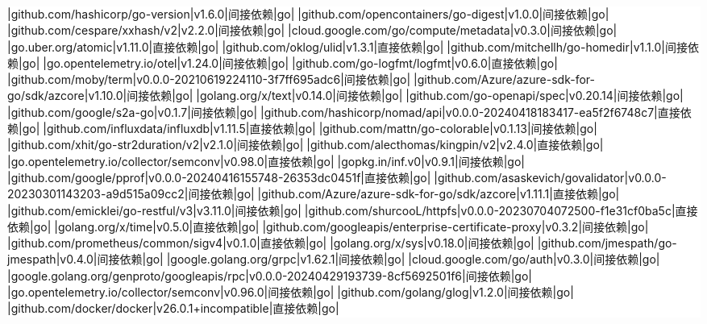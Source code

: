 |github.com/hashicorp/go-version|v1.6.0|间接依赖|go|
|github.com/opencontainers/go-digest|v1.0.0|间接依赖|go|
|github.com/cespare/xxhash/v2|v2.2.0|间接依赖|go|
|cloud.google.com/go/compute/metadata|v0.3.0|间接依赖|go|
|go.uber.org/atomic|v1.11.0|直接依赖|go|
|github.com/oklog/ulid|v1.3.1|直接依赖|go|
|github.com/mitchellh/go-homedir|v1.1.0|间接依赖|go|
|go.opentelemetry.io/otel|v1.24.0|间接依赖|go|
|github.com/go-logfmt/logfmt|v0.6.0|直接依赖|go|
|github.com/moby/term|v0.0.0-20210619224110-3f7ff695adc6|间接依赖|go|
|github.com/Azure/azure-sdk-for-go/sdk/azcore|v1.10.0|间接依赖|go|
|golang.org/x/text|v0.14.0|间接依赖|go|
|github.com/go-openapi/spec|v0.20.14|间接依赖|go|
|github.com/google/s2a-go|v0.1.7|间接依赖|go|
|github.com/hashicorp/nomad/api|v0.0.0-20240418183417-ea5f2f6748c7|直接依赖|go|
|github.com/influxdata/influxdb|v1.11.5|直接依赖|go|
|github.com/mattn/go-colorable|v0.1.13|间接依赖|go|
|github.com/xhit/go-str2duration/v2|v2.1.0|间接依赖|go|
|github.com/alecthomas/kingpin/v2|v2.4.0|直接依赖|go|
|go.opentelemetry.io/collector/semconv|v0.98.0|直接依赖|go|
|gopkg.in/inf.v0|v0.9.1|间接依赖|go|
|github.com/google/pprof|v0.0.0-20240416155748-26353dc0451f|直接依赖|go|
|github.com/asaskevich/govalidator|v0.0.0-20230301143203-a9d515a09cc2|间接依赖|go|
|github.com/Azure/azure-sdk-for-go/sdk/azcore|v1.11.1|直接依赖|go|
|github.com/emicklei/go-restful/v3|v3.11.0|间接依赖|go|
|github.com/shurcooL/httpfs|v0.0.0-20230704072500-f1e31cf0ba5c|直接依赖|go|
|golang.org/x/time|v0.5.0|直接依赖|go|
|github.com/googleapis/enterprise-certificate-proxy|v0.3.2|间接依赖|go|
|github.com/prometheus/common/sigv4|v0.1.0|直接依赖|go|
|golang.org/x/sys|v0.18.0|间接依赖|go|
|github.com/jmespath/go-jmespath|v0.4.0|间接依赖|go|
|google.golang.org/grpc|v1.62.1|间接依赖|go|
|cloud.google.com/go/auth|v0.3.0|间接依赖|go|
|google.golang.org/genproto/googleapis/rpc|v0.0.0-20240429193739-8cf5692501f6|间接依赖|go|
|go.opentelemetry.io/collector/semconv|v0.96.0|间接依赖|go|
|github.com/golang/glog|v1.2.0|间接依赖|go|
|github.com/docker/docker|v26.0.1+incompatible|直接依赖|go|